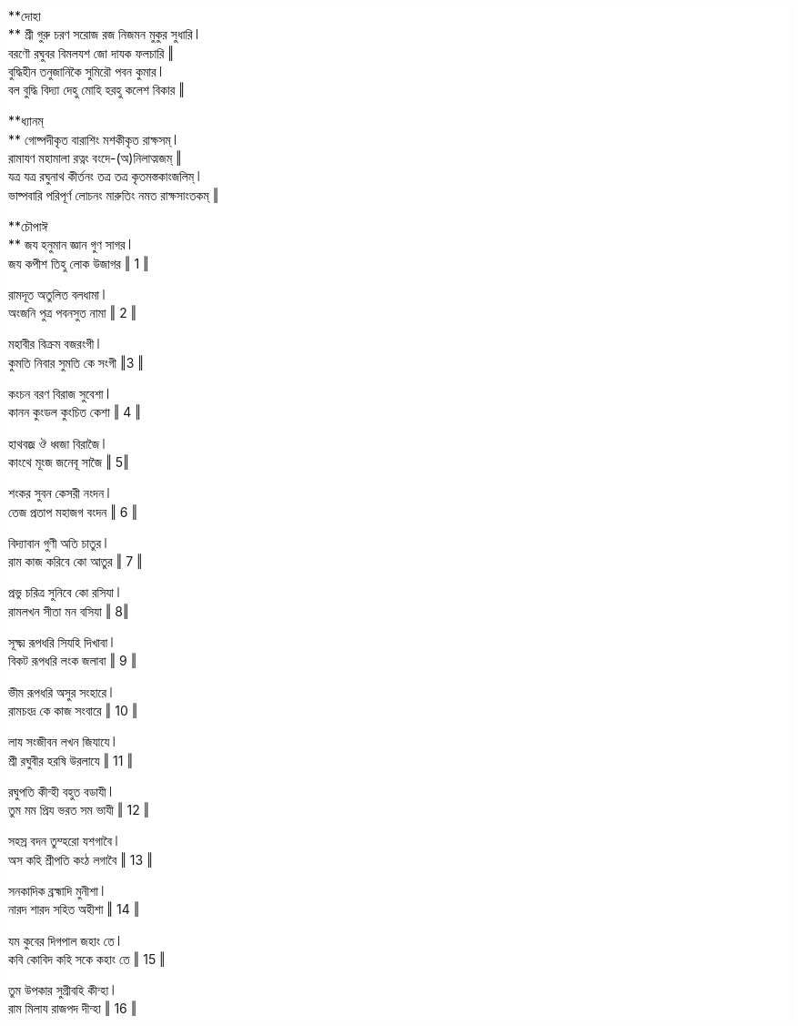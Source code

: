 **দোহা  
** শ্রী গুরু চরণ সরোজ রজ নিজমন মুকুর সুধারি ❘  
বরণৌ রঘুবর বিমলযশ জো দাযক ফলচারি ‖  
বুদ্ধিহীন তনুজানিকৈ সুমিরৌ পবন কুমার ❘  
বল বুদ্ধি বিদ্যা দেহু মোহি হরহু কলেশ বিকার ‖  

 **ধ্যানম্  
** গোষ্পদীকৃত বারাশিং মশকীকৃত রাক্ষসম্ ❘  
রামাযণ মহামালা রত্নং বংদে-(অ)নিলাত্মজম্ ‖  
যত্র যত্র রঘুনাথ কীর্তনং তত্র তত্র কৃতমস্তকাংজলিম্ ❘  
ভাষ্পবারি পরিপূর্ণ লোচনং মারুতিং নমত রাক্ষসাংতকম্ ‖  

 **চৌপাঈ  
** জয হনুমান জ্ঞান গুণ সাগর ❘  
জয কপীশ তিহু লোক উজাগর ‖ 1 ‖  

রামদূত অতুলিত বলধামা ❘  
অংজনি পুত্র পবনসুত নামা ‖ 2 ‖  

মহাবীর বিক্রম বজরংগী ❘  
কুমতি নিবার সুমতি কে সংগী ‖3 ‖  

কংচন বরণ বিরাজ সুবেশা ❘  
কানন কুংডল কুংচিত কেশা ‖ 4 ‖  

হাথবজ্র ঔ ধ্বজা বিরাজৈ ❘  
কাংথে মূংজ জনেবূ সাজৈ ‖ 5‖  

শংকর সুবন কেসরী নংদন ❘  
তেজ প্রতাপ মহাজগ বংদন ‖ 6 ‖  

বিদ্যাবান গুণী অতি চাতুর ❘  
রাম কাজ করিবে কো আতুর ‖ 7 ‖  

প্রভু চরিত্র সুনিবে কো রসিযা ❘  
রামলখন সীতা মন বসিযা ‖ 8‖  

সূক্ষ্ম রূপধরি সিযহি দিখাবা ❘  
বিকট রূপধরি লংক জলাবা ‖ 9 ‖  

ভীম রূপধরি অসুর সংহারে ❘  
রামচংদ্র কে কাজ সংবারে ‖ 10 ‖  

লায সংজীবন লখন জিযাযে ❘  
শ্রী রঘুবীর হরষি উরলাযে ‖ 11 ‖  

রঘুপতি কীন্হী বহুত বডাযী ❘  
তুম মম প্রিয ভরত সম ভাযী ‖ 12 ‖  

সহস্র বদন তুম্হরো যশগাবৈ ❘  
অস কহি শ্রীপতি কংঠ লগাবৈ ‖ 13 ‖  

সনকাদিক ব্রহ্মাদি মুনীশা ❘  
নারদ শারদ সহিত অহীশা ‖ 14 ‖  

যম কুবের দিগপাল জহাং তে ❘  
কবি কোবিদ কহি সকে কহাং তে ‖ 15 ‖  

তুম উপকার সুগ্রীবহি কীন্হা ❘  
রাম মিলায রাজপদ দীন্হা ‖ 16 ‖  
